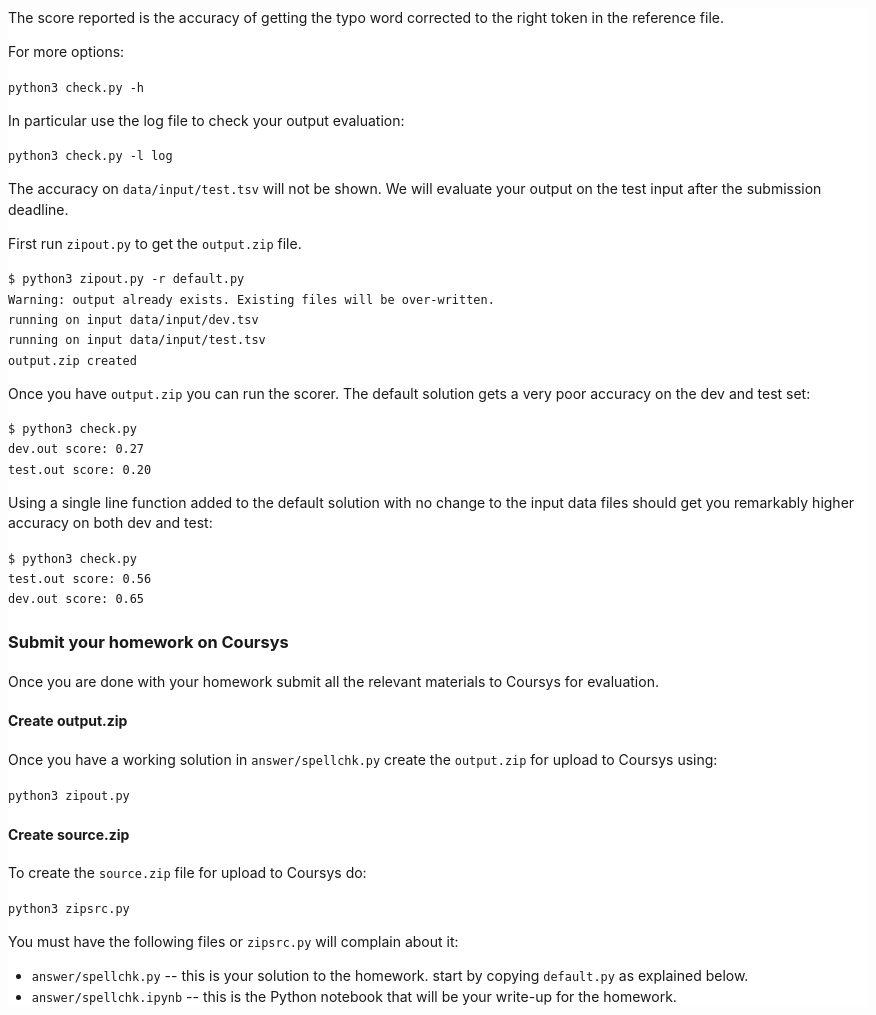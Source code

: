 The score reported is the accuracy of getting the typo word corrected
to the right token in the reference file.

For more options:

    python3 check.py -h

In particular use the log file to check your output evaluation:

    python3 check.py -l log

The accuracy on `data/input/test.tsv` will not be shown.  We will
evaluate your output on the test input after the submission deadline.

First run `zipout.py` to get the `output.zip` file.

    $ python3 zipout.py -r default.py
    Warning: output already exists. Existing files will be over-written.
    running on input data/input/dev.tsv
    running on input data/input/test.tsv
    output.zip created

Once you have `output.zip` you can run the scorer. The default
solution gets a very poor accuracy on the dev and test set:

    $ python3 check.py
    dev.out score: 0.27
    test.out score: 0.20

Using a single line function added to the default solution with no
change to the input data files should get you remarkably higher
accuracy on both dev and test:

    $ python3 check.py
    test.out score: 0.56
    dev.out score: 0.65

### Submit your homework on Coursys

Once you are done with your homework submit all the relevant materials
to Coursys for evaluation.

#### Create output.zip

Once you have a working solution in `answer/spellchk.py` create
the `output.zip` for upload to Coursys using:

    python3 zipout.py

#### Create source.zip

To create the `source.zip` file for upload to Coursys do:

    python3 zipsrc.py

You must have the following files or `zipsrc.py` will complain about it:

* `answer/spellchk.py` -- this is your solution to the homework. start by copying `default.py` as explained below.
* `answer/spellchk.ipynb` -- this is the Python notebook that will be your write-up for the homework.
